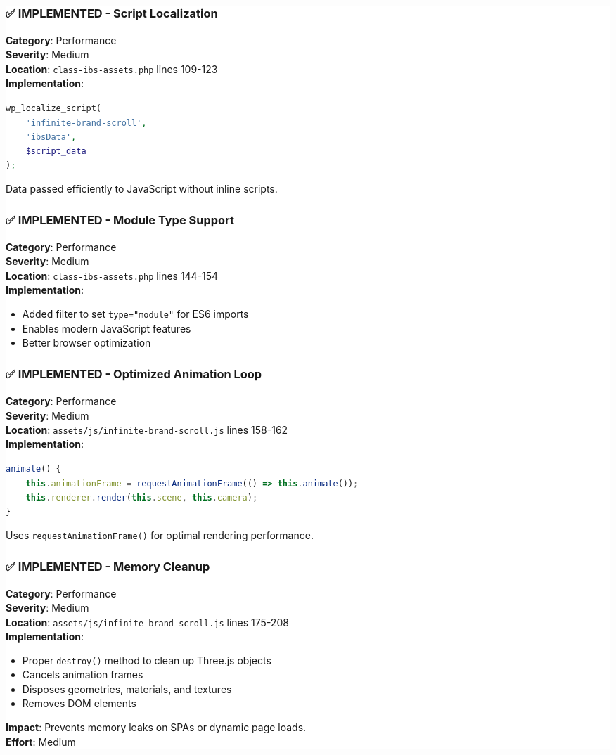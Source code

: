 ### ✅ IMPLEMENTED - Script Localization

**Category**: Performance  
**Severity**: Medium  
**Location**: `class-ibs-assets.php` lines 109-123  
**Implementation**:
```php
wp_localize_script(
    'infinite-brand-scroll',
    'ibsData',
    $script_data
);
```
Data passed efficiently to JavaScript without inline scripts.

### ✅ IMPLEMENTED - Module Type Support

**Category**: Performance  
**Severity**: Medium  
**Location**: `class-ibs-assets.php` lines 144-154  
**Implementation**:
- Added filter to set `type="module"` for ES6 imports
- Enables modern JavaScript features
- Better browser optimization

### ✅ IMPLEMENTED - Optimized Animation Loop

**Category**: Performance  
**Severity**: Medium  
**Location**: `assets/js/infinite-brand-scroll.js` lines 158-162  
**Implementation**:
```javascript
animate() {
    this.animationFrame = requestAnimationFrame(() => this.animate());
    this.renderer.render(this.scene, this.camera);
}
```
Uses `requestAnimationFrame()` for optimal rendering performance.

### ✅ IMPLEMENTED - Memory Cleanup

**Category**: Performance  
**Severity**: Medium  
**Location**: `assets/js/infinite-brand-scroll.js` lines 175-208  
**Implementation**:
- Proper `destroy()` method to clean up Three.js objects
- Cancels animation frames
- Disposes geometries, materials, and textures
- Removes DOM elements

**Impact**: Prevents memory leaks on SPAs or dynamic page loads.  
**Effort**: Medium
